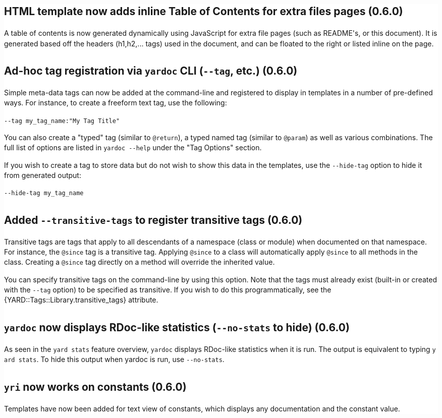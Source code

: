 ## HTML template now adds inline Table of Contents for extra files pages (0.6.0)

A table of contents is now generated dynamically using JavaScript for extra
file pages (such as README's, or this document). It is generated based off the
headers (h1,h2,... tags) used in the document, and can be floated to the
right or listed inline on the page.

## Ad-hoc tag registration via `yardoc` CLI (`--tag`, etc.) (0.6.0)

Simple meta-data tags can now be added at the command-line and registered to
display in templates in a number of pre-defined ways. For instance, to create
a freeform text tag, use the following:

    --tag my_tag_name:"My Tag Title"

You can also create a "typed" tag (similar to `@return`), a typed named tag
(similar to `@param`) as well as various combinations. The full list of
options are listed in `yardoc --help` under the "Tag Options" section.

If you wish to create a tag to store data but do not wish to show this data
in the templates, use the `--hide-tag` option to hide it from generated output:

    --hide-tag my_tag_name

## Added `--transitive-tags` to register transitive tags (0.6.0)

Transitive tags are tags that apply to all descendants of a namespace (class
or module) when documented on that namespace. For instance, the `@since` tag
is a transitive tag. Applying `@since` to a class will automatically apply
`@since` to all methods in the class. Creating a `@since` tag directly on a
method will override the inherited value.

You can specify transitive tags on the command-line by using this option. Note
that the tags must already exist (built-in or created with the `--tag` option)
to be specified as transitive. If you wish to do this programmatically, see
the {YARD::Tags::Library.transitive_tags} attribute.

## `yardoc` now displays RDoc-like statistics (`--no-stats` to hide) (0.6.0)

As seen in the `yard stats` feature overview, `yardoc` displays RDoc-like
statistics when it is run. The output is equivalent to typing `yard stats`.
To hide this output when yardoc is run, use `--no-stats`.

## `yri` now works on constants (0.6.0)

Templates have now been added for text view of constants, which displays any
documentation and the constant value.
